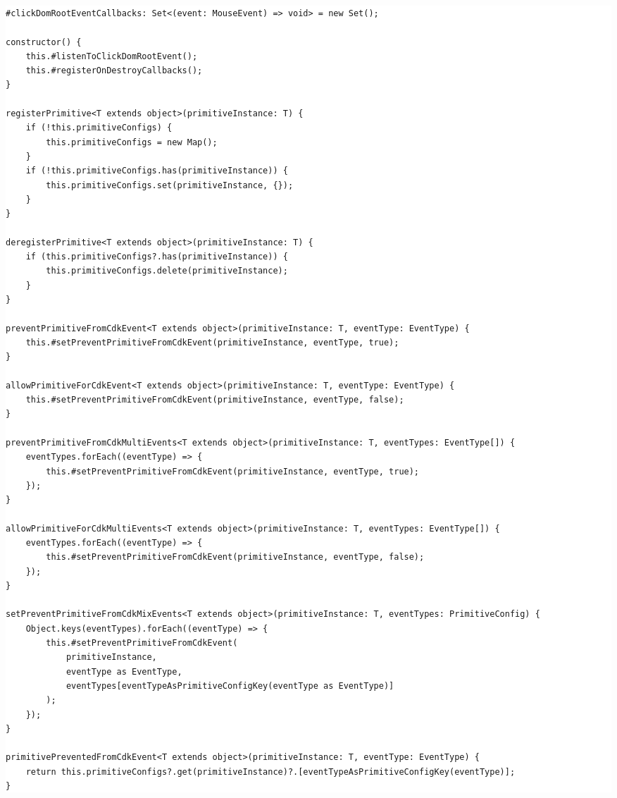     #clickDomRootEventCallbacks: Set<(event: MouseEvent) => void> = new Set();

    constructor() {
        this.#listenToClickDomRootEvent();
        this.#registerOnDestroyCallbacks();
    }

    registerPrimitive<T extends object>(primitiveInstance: T) {
        if (!this.primitiveConfigs) {
            this.primitiveConfigs = new Map();
        }
        if (!this.primitiveConfigs.has(primitiveInstance)) {
            this.primitiveConfigs.set(primitiveInstance, {});
        }
    }

    deregisterPrimitive<T extends object>(primitiveInstance: T) {
        if (this.primitiveConfigs?.has(primitiveInstance)) {
            this.primitiveConfigs.delete(primitiveInstance);
        }
    }

    preventPrimitiveFromCdkEvent<T extends object>(primitiveInstance: T, eventType: EventType) {
        this.#setPreventPrimitiveFromCdkEvent(primitiveInstance, eventType, true);
    }

    allowPrimitiveForCdkEvent<T extends object>(primitiveInstance: T, eventType: EventType) {
        this.#setPreventPrimitiveFromCdkEvent(primitiveInstance, eventType, false);
    }

    preventPrimitiveFromCdkMultiEvents<T extends object>(primitiveInstance: T, eventTypes: EventType[]) {
        eventTypes.forEach((eventType) => {
            this.#setPreventPrimitiveFromCdkEvent(primitiveInstance, eventType, true);
        });
    }

    allowPrimitiveForCdkMultiEvents<T extends object>(primitiveInstance: T, eventTypes: EventType[]) {
        eventTypes.forEach((eventType) => {
            this.#setPreventPrimitiveFromCdkEvent(primitiveInstance, eventType, false);
        });
    }

    setPreventPrimitiveFromCdkMixEvents<T extends object>(primitiveInstance: T, eventTypes: PrimitiveConfig) {
        Object.keys(eventTypes).forEach((eventType) => {
            this.#setPreventPrimitiveFromCdkEvent(
                primitiveInstance,
                eventType as EventType,
                eventTypes[eventTypeAsPrimitiveConfigKey(eventType as EventType)]
            );
        });
    }

    primitivePreventedFromCdkEvent<T extends object>(primitiveInstance: T, eventType: EventType) {
        return this.primitiveConfigs?.get(primitiveInstance)?.[eventTypeAsPrimitiveConfigKey(eventType)];
    }
